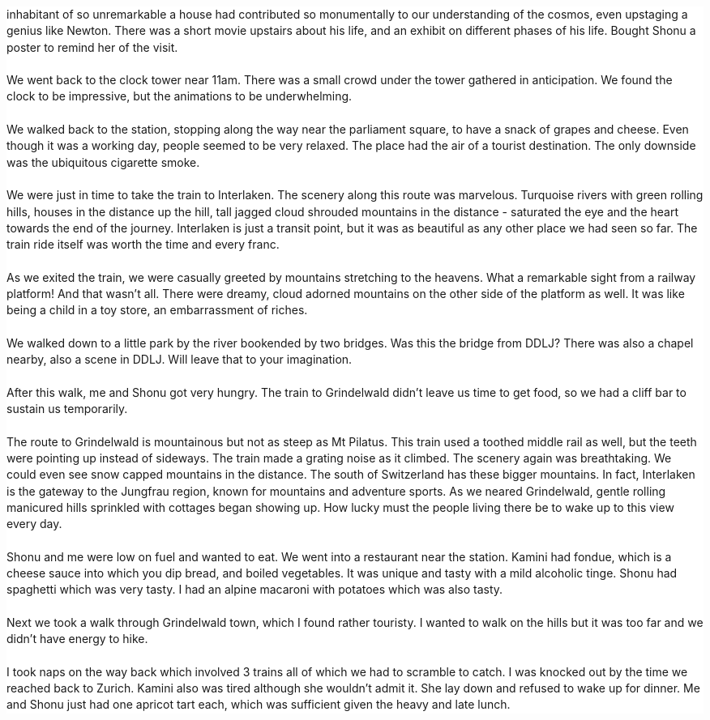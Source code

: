inhabitant of so unremarkable a house had contributed so monumentally to our understanding of the cosmos, even upstaging a genius like Newton. There was a short movie upstairs about his life, and an exhibit on different phases of his life. Bought Shonu a poster to remind her of the visit. <br><br>We went back to the clock tower near 11am. There was a small crowd under the tower gathered in anticipation. We found the clock to be impressive, but the animations to be underwhelming. <br><br>We walked back to the station, stopping along the way near the parliament square, to have a snack of grapes and cheese. Even though it was a working day, people seemed to be very relaxed. The place had the air of a tourist destination. The only downside was the ubiquitous cigarette smoke. <br><br>We were just in time to take the train to Interlaken. The scenery along this route was marvelous. Turquoise rivers with green rolling hills, houses in the distance up the hill, tall jagged cloud shrouded mountains in the distance - saturated the eye and the heart towards the end of the journey. Interlaken is just a transit point, but it was as beautiful as any other place we had seen so far. The train ride itself was worth the time and every franc. <br><br>As we exited the train, we were casually greeted by mountains stretching to the heavens. What a remarkable sight from a railway platform! And that wasn’t all. There were dreamy, cloud adorned mountains on the other side of the platform as well. It was like being a child in a toy store, an embarrassment of riches. <br><br>We walked down to a little park by the river bookended by two bridges. Was this the bridge from DDLJ? There was also a chapel nearby, also a scene in DDLJ. Will leave that to your imagination. <br><br>After this walk, me and Shonu got very hungry. The train to Grindelwald didn’t leave us time to get food, so we had a cliff bar to sustain us temporarily. <br><br>The route to Grindelwald is mountainous but not as steep as Mt Pilatus. This train used a toothed middle rail as well, but the teeth were pointing up instead of sideways. The train made a grating noise as it climbed. The scenery again was breathtaking. We could even see snow capped mountains in the distance. The south of Switzerland has these bigger mountains. In fact, Interlaken is the gateway to the Jungfrau region, known for mountains and adventure sports. As we neared Grindelwald, gentle rolling manicured hills sprinkled with cottages began showing up. How lucky must the people living there be to wake up to this view every day. <br><br>Shonu and me were low on fuel and wanted to eat. We went into a restaurant near the station. Kamini had fondue, which is a cheese sauce into which you dip bread, and boiled vegetables. It was unique and tasty with a mild alcoholic tinge. Shonu had spaghetti which was very tasty. I had an alpine macaroni with potatoes which was also tasty. <br><br>Next we took a walk through Grindelwald town, which I found rather touristy. I wanted to walk on the hills but it was too far and we didn’t have energy to hike. <br><br>I took naps on the way back which involved 3 trains all of which we had to scramble to catch. I was knocked out by the time we reached back to Zurich. Kamini also was tired although she wouldn’t admit it. She lay down and refused to wake up for dinner. Me and Shonu just had one apricot tart each, which was sufficient given the heavy and late lunch.
